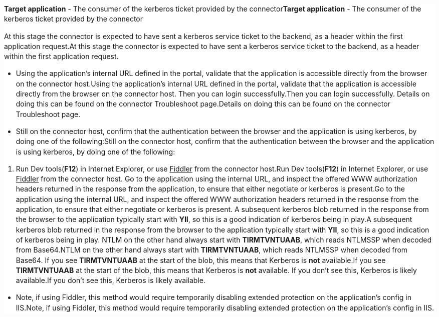 <span data-ttu-id="a8a8e-174">**Target application** - The consumer of the kerberos ticket provided by the connector</span><span class="sxs-lookup"><span data-stu-id="a8a8e-174">**Target application** - The consumer of the kerberos ticket provided by the connector</span></span>

<span data-ttu-id="a8a8e-175">At this stage the connector is expected to have sent a kerberos service ticket to the backend, as a header within the first application request.</span><span class="sxs-lookup"><span data-stu-id="a8a8e-175">At this stage the connector is expected to have sent a kerberos service ticket to the backend, as a header within the first application request.</span></span>

-   <span data-ttu-id="a8a8e-176">Using the application’s internal URL defined in the portal, validate that the application is accessible directly from the browser on the connector host.</span><span class="sxs-lookup"><span data-stu-id="a8a8e-176">Using the application’s internal URL defined in the portal, validate that the application is accessible directly from the browser on the connector host.</span></span> <span data-ttu-id="a8a8e-177">Then you can login successfully.</span><span class="sxs-lookup"><span data-stu-id="a8a8e-177">Then you can login successfully.</span></span> <span data-ttu-id="a8a8e-178">Details on doing this can be found on the connector Troubleshoot page.</span><span class="sxs-lookup"><span data-stu-id="a8a8e-178">Details on doing this can be found on the connector Troubleshoot page.</span></span>

-   <span data-ttu-id="a8a8e-179">Still on the connector host, confirm that the authentication between the browser and the application is using kerberos, by doing one of the following:</span><span class="sxs-lookup"><span data-stu-id="a8a8e-179">Still on the connector host, confirm that the authentication between the browser and the application is using kerberos, by doing one of the following:</span></span>

1.  <span data-ttu-id="a8a8e-180">Run Dev tools(**F12**) in Internet Explorer, or use [Fiddler](https://blogs.msdn.microsoft.com/crminthefield/2012/10/10/using-fiddler-to-check-for-kerberos-auth/) from the connector host.</span><span class="sxs-lookup"><span data-stu-id="a8a8e-180">Run Dev tools(**F12**) in Internet Explorer, or use [Fiddler](https://blogs.msdn.microsoft.com/crminthefield/2012/10/10/using-fiddler-to-check-for-kerberos-auth/) from the connector host.</span></span> <span data-ttu-id="a8a8e-181">Go to the application using the internal URL, and inspect the offered WWW authorization headers returned in the response from the application, to ensure that either negotiate or kerberos is present.</span><span class="sxs-lookup"><span data-stu-id="a8a8e-181">Go to the application using the internal URL, and inspect the offered WWW authorization headers returned in the response from the application, to ensure that either negotiate or kerberos is present.</span></span> <span data-ttu-id="a8a8e-182">A subsequent kerberos blob returned in the response from the browser to the application typically start with **YII**, so this is a good indication of kerberos being in play.</span><span class="sxs-lookup"><span data-stu-id="a8a8e-182">A subsequent kerberos blob returned in the response from the browser to the application typically start with **YII**, so this is a good indication of kerberos being in play.</span></span> <span data-ttu-id="a8a8e-183">NTLM on the other hand always start with **TlRMTVNTUAAB**, which reads NTLMSSP when decoded from Base64.</span><span class="sxs-lookup"><span data-stu-id="a8a8e-183">NTLM on the other hand always start with **TlRMTVNTUAAB**, which reads NTLMSSP when decoded from Base64.</span></span> <span data-ttu-id="a8a8e-184">If you see **TlRMTVNTUAAB** at the start of the blob, this means that Kerberos is **not** available.</span><span class="sxs-lookup"><span data-stu-id="a8a8e-184">If you see **TlRMTVNTUAAB** at the start of the blob, this means that Kerberos is **not** available.</span></span> <span data-ttu-id="a8a8e-185">If you don’t see this, Kerberos is likely available.</span><span class="sxs-lookup"><span data-stu-id="a8a8e-185">If you don’t see this, Kerberos is likely available.</span></span>

  * <span data-ttu-id="a8a8e-186">Note, if using Fiddler, this method would require temporarily disabling extended protection on the application’s config in IIS.</span><span class="sxs-lookup"><span data-stu-id="a8a8e-186">Note, if using Fiddler, this method would require temporarily disabling extended protection on the application’s config in IIS.</span></span>

